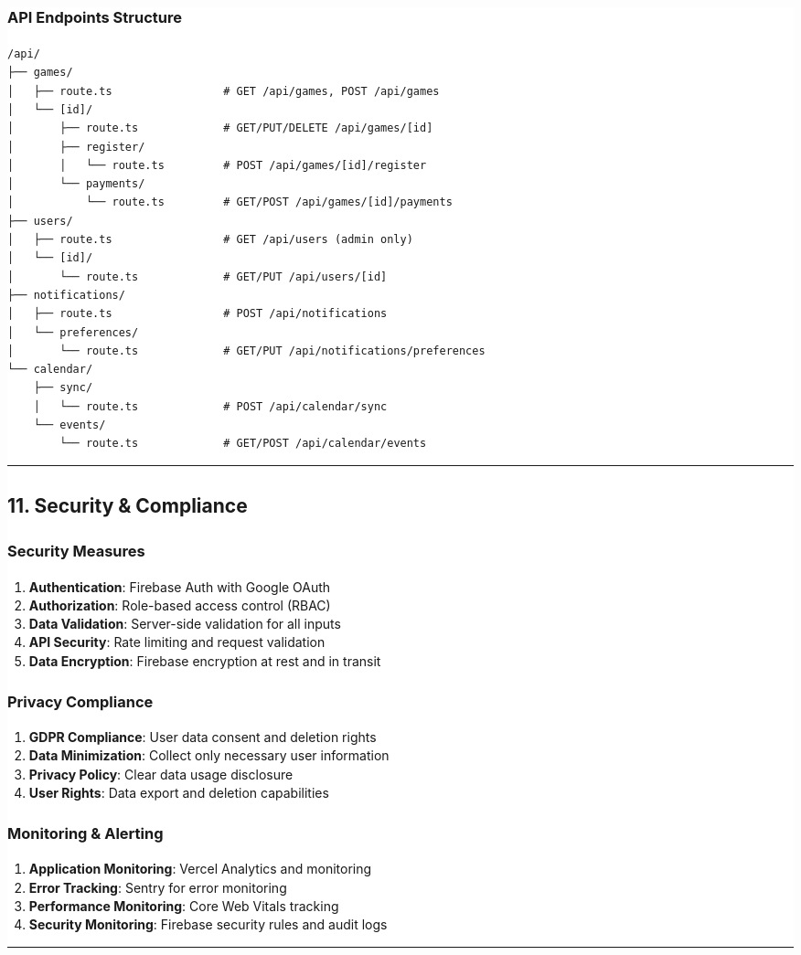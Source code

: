 ### API Endpoints Structure
```
/api/
├── games/
│   ├── route.ts                 # GET /api/games, POST /api/games
│   └── [id]/
│       ├── route.ts             # GET/PUT/DELETE /api/games/[id]
│       ├── register/
│       │   └── route.ts         # POST /api/games/[id]/register
│       └── payments/
│           └── route.ts         # GET/POST /api/games/[id]/payments
├── users/
│   ├── route.ts                 # GET /api/users (admin only)
│   └── [id]/
│       └── route.ts             # GET/PUT /api/users/[id]
├── notifications/
│   ├── route.ts                 # POST /api/notifications
│   └── preferences/
│       └── route.ts             # GET/PUT /api/notifications/preferences
└── calendar/
    ├── sync/
    │   └── route.ts             # POST /api/calendar/sync
    └── events/
        └── route.ts             # GET/POST /api/calendar/events
```

---

## 11. Security & Compliance

### Security Measures
1. **Authentication**: Firebase Auth with Google OAuth
2. **Authorization**: Role-based access control (RBAC)
3. **Data Validation**: Server-side validation for all inputs
4. **API Security**: Rate limiting and request validation
5. **Data Encryption**: Firebase encryption at rest and in transit

### Privacy Compliance
1. **GDPR Compliance**: User data consent and deletion rights
2. **Data Minimization**: Collect only necessary user information
3. **Privacy Policy**: Clear data usage disclosure
4. **User Rights**: Data export and deletion capabilities

### Monitoring & Alerting
1. **Application Monitoring**: Vercel Analytics and monitoring
2. **Error Tracking**: Sentry for error monitoring
3. **Performance Monitoring**: Core Web Vitals tracking
4. **Security Monitoring**: Firebase security rules and audit logs

---
